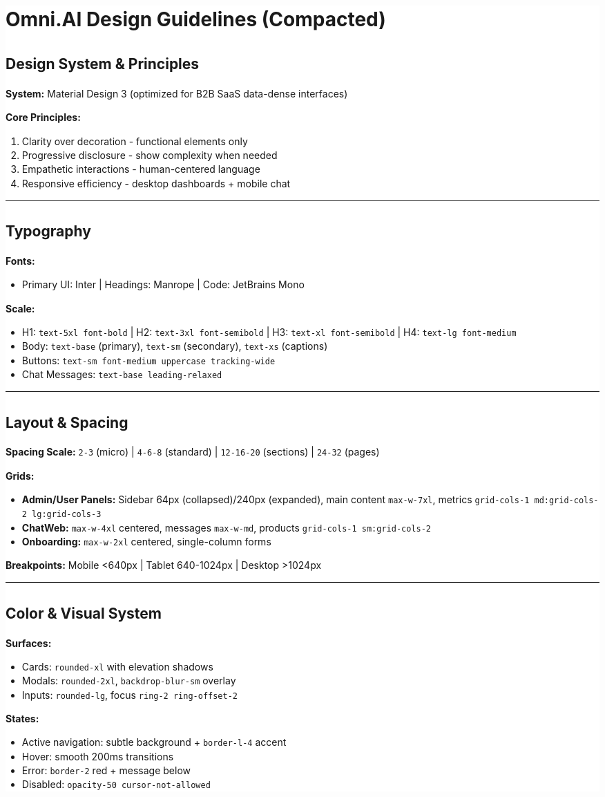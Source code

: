 # Omni.AI Design Guidelines (Compacted)

## Design System & Principles

**System:** Material Design 3 (optimized for B2B SaaS data-dense interfaces)

**Core Principles:**
1. Clarity over decoration - functional elements only
2. Progressive disclosure - show complexity when needed
3. Empathetic interactions - human-centered language
4. Responsive efficiency - desktop dashboards + mobile chat

---

## Typography

**Fonts:**
- Primary UI: Inter | Headings: Manrope | Code: JetBrains Mono

**Scale:**
- H1: `text-5xl font-bold` | H2: `text-3xl font-semibold` | H3: `text-xl font-semibold` | H4: `text-lg font-medium`
- Body: `text-base` (primary), `text-sm` (secondary), `text-xs` (captions)
- Buttons: `text-sm font-medium uppercase tracking-wide`
- Chat Messages: `text-base leading-relaxed`

---

## Layout & Spacing

**Spacing Scale:** `2-3` (micro) | `4-6-8` (standard) | `12-16-20` (sections) | `24-32` (pages)

**Grids:**
- **Admin/User Panels:** Sidebar 64px (collapsed)/240px (expanded), main content `max-w-7xl`, metrics `grid-cols-1 md:grid-cols-2 lg:grid-cols-3`
- **ChatWeb:** `max-w-4xl` centered, messages `max-w-md`, products `grid-cols-1 sm:grid-cols-2`
- **Onboarding:** `max-w-2xl` centered, single-column forms

**Breakpoints:** Mobile <640px | Tablet 640-1024px | Desktop >1024px

---

## Color & Visual System

**Surfaces:**
- Cards: `rounded-xl` with elevation shadows
- Modals: `rounded-2xl`, `backdrop-blur-sm` overlay
- Inputs: `rounded-lg`, focus `ring-2 ring-offset-2`

**States:**
- Active navigation: subtle background + `border-l-4` accent
- Hover: smooth 200ms transitions
- Error: `border-2` red + message below
- Disabled: `opacity-50 cursor-not-allowed`
